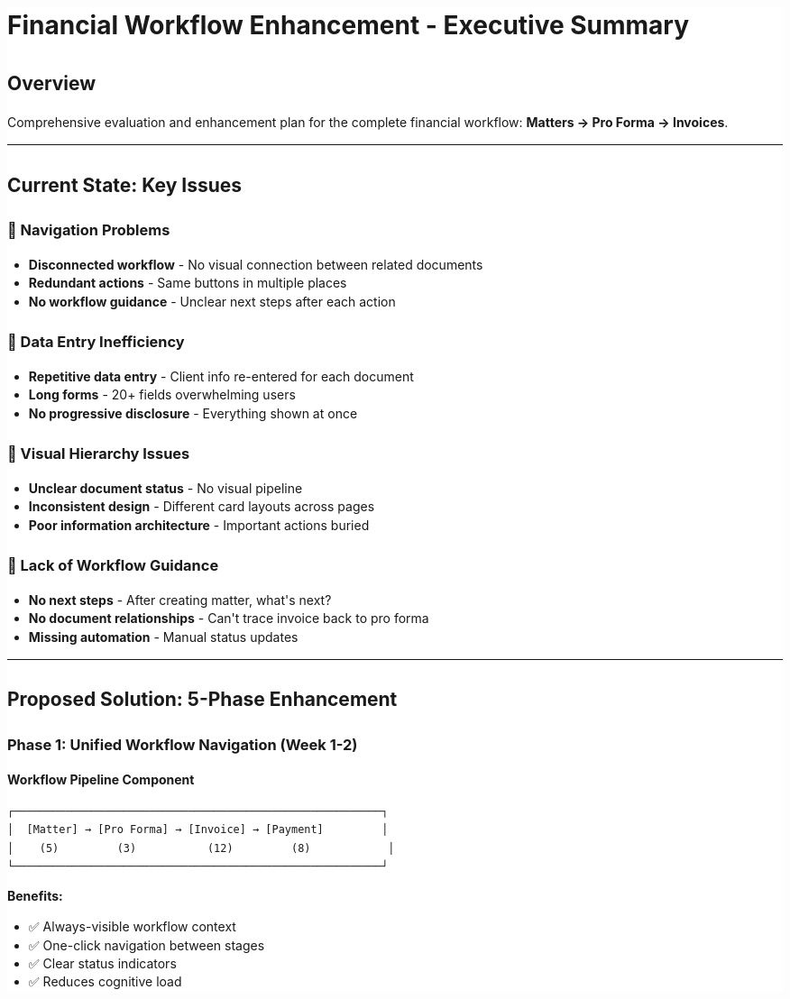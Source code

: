 # Financial Workflow Enhancement - Executive Summary

## Overview

Comprehensive evaluation and enhancement plan for the complete financial workflow: **Matters → Pro Forma → Invoices**.

---

## Current State: Key Issues

### 🔴 Navigation Problems
- **Disconnected workflow** - No visual connection between related documents
- **Redundant actions** - Same buttons in multiple places
- **No workflow guidance** - Unclear next steps after each action

### 🔴 Data Entry Inefficiency  
- **Repetitive data entry** - Client info re-entered for each document
- **Long forms** - 20+ fields overwhelming users
- **No progressive disclosure** - Everything shown at once

### 🔴 Visual Hierarchy Issues
- **Unclear document status** - No visual pipeline
- **Inconsistent design** - Different card layouts across pages
- **Poor information architecture** - Important actions buried

### 🔴 Lack of Workflow Guidance
- **No next steps** - After creating matter, what's next?
- **No document relationships** - Can't trace invoice back to pro forma
- **Missing automation** - Manual status updates

---

## Proposed Solution: 5-Phase Enhancement

### Phase 1: Unified Workflow Navigation (Week 1-2)

**Workflow Pipeline Component**
```
┌─────────────────────────────────────────────────────────┐
│  [Matter] → [Pro Forma] → [Invoice] → [Payment]         │
│    (5)         (3)           (12)         (8)            │
└─────────────────────────────────────────────────────────┘
```

**Benefits:**
- ✅ Always-visible workflow context
- ✅ One-click navigation between stages
- ✅ Clear status indicators
- ✅ Reduces cognitive load
